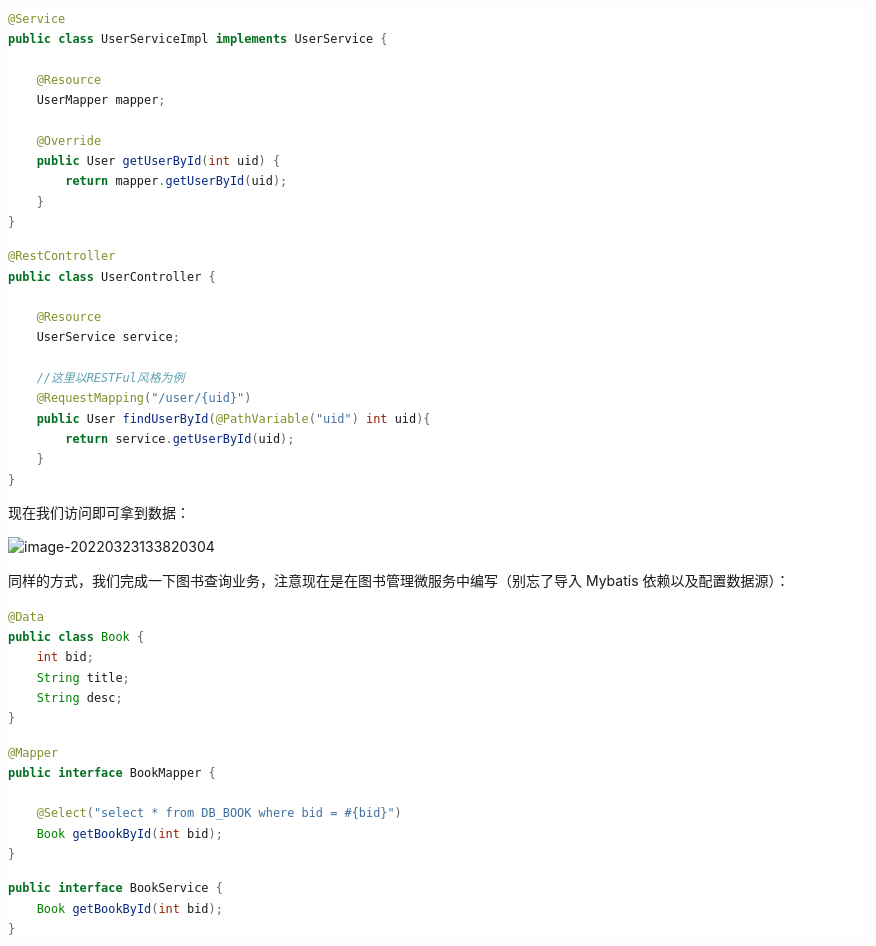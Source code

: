 ```java
@Service
public class UserServiceImpl implements UserService {

    @Resource
    UserMapper mapper;

    @Override
    public User getUserById(int uid) {
        return mapper.getUserById(uid);
    }
}
```

```java
@RestController
public class UserController {

    @Resource
    UserService service;

    //这里以RESTFul风格为例
    @RequestMapping("/user/{uid}")
    public User findUserById(@PathVariable("uid") int uid){
        return service.getUserById(uid);
    }
}
```

现在我们访问即可拿到数据：

![image-20220323133820304](https://tva1.sinaimg.cn/large/e6c9d24egy1h0jredurecj213m06s74p.jpg)

同样的方式，我们完成一下图书查询业务，注意现在是在图书管理微服务中编写（别忘了导入 Mybatis 依赖以及配置数据源）：

```java
@Data
public class Book {
    int bid;
    String title;
    String desc;
}
```

```java
@Mapper
public interface BookMapper {

    @Select("select * from DB_BOOK where bid = #{bid}")
    Book getBookById(int bid);
}
```

```java
public interface BookService {
    Book getBookById(int bid);
}
```

